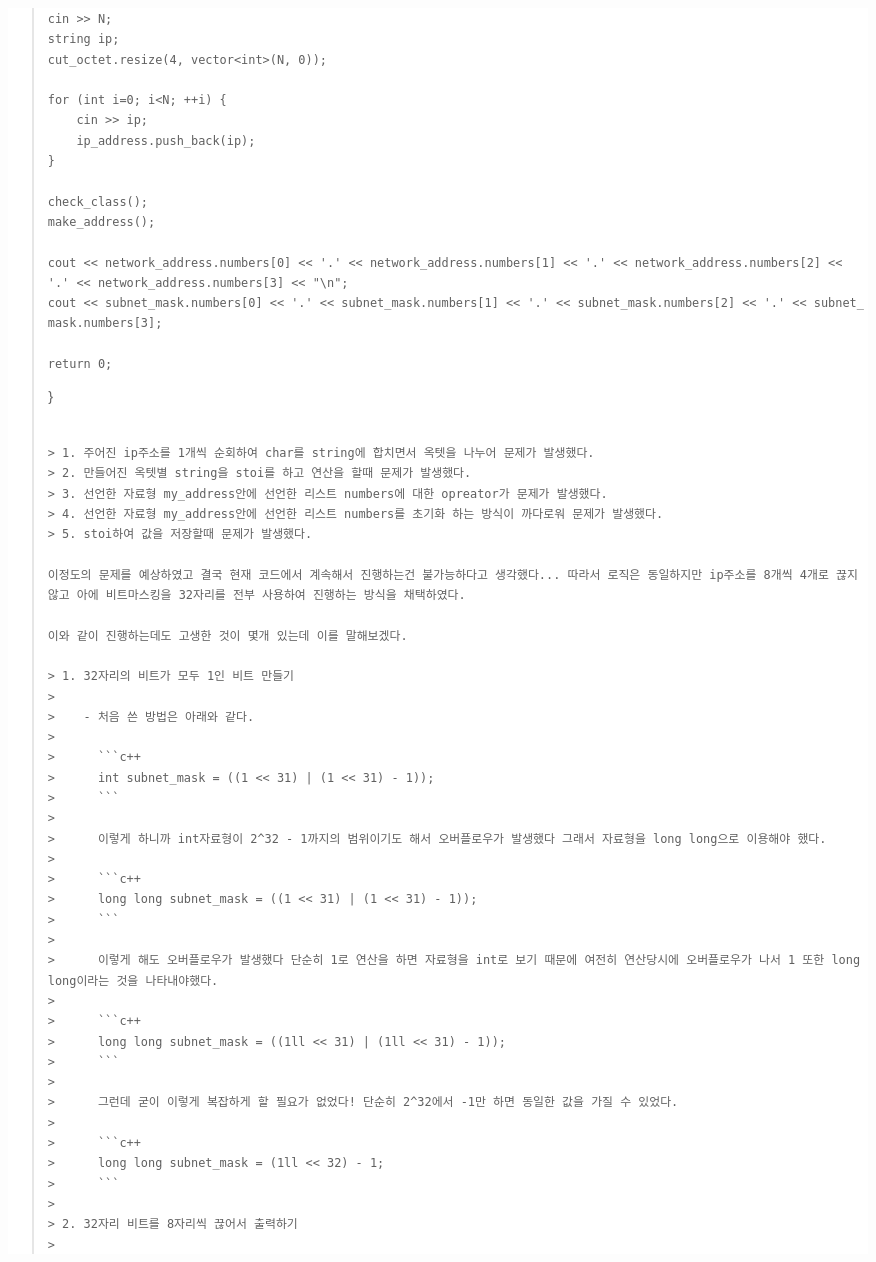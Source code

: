 >     
>     cin >> N;
>     string ip;
>     cut_octet.resize(4, vector<int>(N, 0));
>     
>     for (int i=0; i<N; ++i) {
>         cin >> ip;
>         ip_address.push_back(ip);
>     }
>     
>     check_class();
>     make_address();
>     
>     cout << network_address.numbers[0] << '.' << network_address.numbers[1] << '.' << network_address.numbers[2] << '.' << network_address.numbers[3] << "\n";
>     cout << subnet_mask.numbers[0] << '.' << subnet_mask.numbers[1] << '.' << subnet_mask.numbers[2] << '.' << subnet_mask.numbers[3];
> 
>     return 0;
> }
> 
> ```
>
> > 1. 주어진 ip주소를 1개씩 순회하여 char를 string에 합치면서 옥텟을 나누어 문제가 발생했다.
> > 2. 만들어진 옥텟별 string을 stoi를 하고 연산을 할때 문제가 발생했다.
> > 3. 선언한 자료형 my_address안에 선언한 리스트 numbers에 대한 opreator가 문제가 발생했다.
> > 4. 선언한 자료형 my_address안에 선언한 리스트 numbers를 초기화 하는 방식이 까다로워 문제가 발생했다.
> > 5. stoi하여 값을 저장할때 문제가 발생했다.
>
> 이정도의 문제를 예상하였고 결국 현재 코드에서 계속해서 진행하는건 불가능하다고 생각했다... 따라서 로직은 동일하지만 ip주소를 8개씩 4개로 끊지 않고 아에 비트마스킹을 32자리를 전부 사용하여 진행하는 방식을 채택하였다.
>
> 이와 같이 진행하는데도 고생한 것이 몇개 있는데 이를 말해보겠다.
>
> > 1. 32자리의 비트가 모두 1인 비트 만들기
> >
> >    - 처음 쓴 방법은 아래와 같다.
> >
> >      ```c++
> >      int subnet_mask = ((1 << 31) | (1 << 31) - 1));
> >      ```
> >
> >      이렇게 하니까 int자료형이 2^32 - 1까지의 범위이기도 해서 오버플로우가 발생했다 그래서 자료형을 long long으로 이용해야 했다.
> >
> >      ```c++
> >      long long subnet_mask = ((1 << 31) | (1 << 31) - 1));
> >      ```
> >
> >      이렇게 해도 오버플로우가 발생했다 단순히 1로 연산을 하면 자료형을 int로 보기 때문에 여전히 연산당시에 오버플로우가 나서 1 또한 long long이라는 것을 나타내야했다.
> >
> >      ```c++
> >      long long subnet_mask = ((1ll << 31) | (1ll << 31) - 1));
> >      ```
> >
> >      그런데 굳이 이렇게 복잡하게 할 필요가 없었다! 단순히 2^32에서 -1만 하면 동일한 값을 가질 수 있었다.
> >
> >      ```c++
> >      long long subnet_mask = (1ll << 32) - 1;
> >      ```
> >
> > 2. 32자리 비트를 8자리씩 끊어서 출력하기
> >